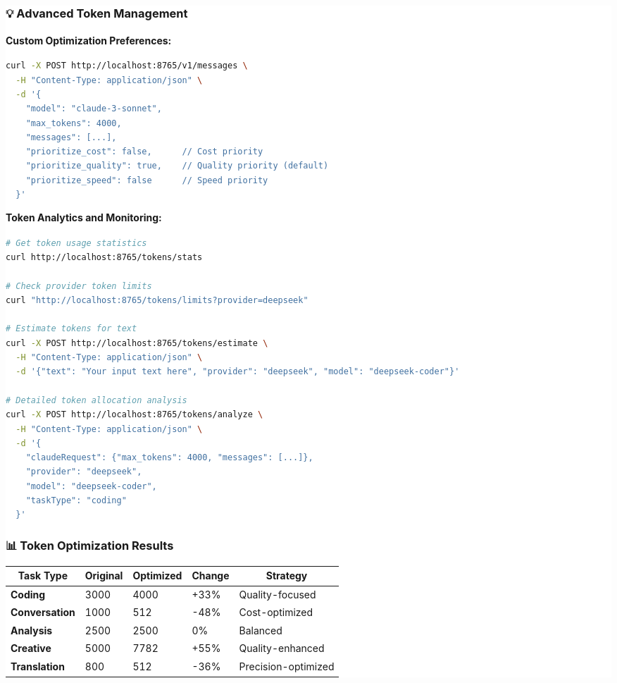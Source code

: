 ### 💡 **Advanced Token Management**

**Custom Optimization Preferences:**
```bash
curl -X POST http://localhost:8765/v1/messages \
  -H "Content-Type: application/json" \
  -d '{
    "model": "claude-3-sonnet",
    "max_tokens": 4000,
    "messages": [...],
    "prioritize_cost": false,      // Cost priority
    "prioritize_quality": true,    // Quality priority (default)
    "prioritize_speed": false      // Speed priority
  }'
```

**Token Analytics and Monitoring:**
```bash
# Get token usage statistics
curl http://localhost:8765/tokens/stats

# Check provider token limits
curl "http://localhost:8765/tokens/limits?provider=deepseek"

# Estimate tokens for text
curl -X POST http://localhost:8765/tokens/estimate \
  -H "Content-Type: application/json" \
  -d '{"text": "Your input text here", "provider": "deepseek", "model": "deepseek-coder"}'

# Detailed token allocation analysis
curl -X POST http://localhost:8765/tokens/analyze \
  -H "Content-Type: application/json" \
  -d '{
    "claudeRequest": {"max_tokens": 4000, "messages": [...]},
    "provider": "deepseek",
    "model": "deepseek-coder",
    "taskType": "coding"
  }'
```

### 📊 **Token Optimization Results**

| Task Type | Original | Optimized | Change | Strategy |
|-----------|----------|-----------|---------|----------|
| **Coding** | 3000 | 4000 | +33% | Quality-focused |
| **Conversation** | 1000 | 512 | -48% | Cost-optimized |
| **Analysis** | 2500 | 2500 | 0% | Balanced |
| **Creative** | 5000 | 7782 | +55% | Quality-enhanced |
| **Translation** | 800 | 512 | -36% | Precision-optimized |
